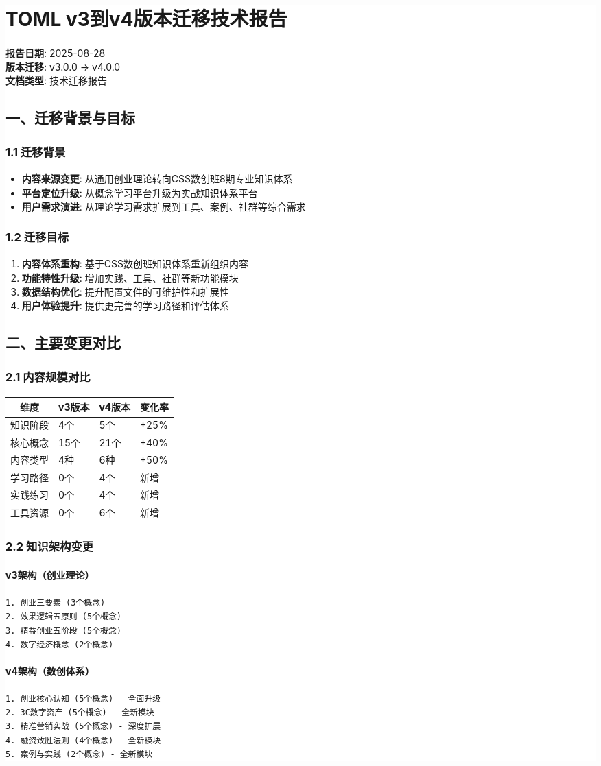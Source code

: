# TOML v3到v4版本迁移技术报告

**报告日期**: 2025-08-28  
**版本迁移**: v3.0.0 → v4.0.0  
**文档类型**: 技术迁移报告

## 一、迁移背景与目标

### 1.1 迁移背景
- **内容来源变更**: 从通用创业理论转向CSS数创班8期专业知识体系
- **平台定位升级**: 从概念学习平台升级为实战知识体系平台
- **用户需求演进**: 从理论学习需求扩展到工具、案例、社群等综合需求

### 1.2 迁移目标
1. **内容体系重构**: 基于CSS数创班知识体系重新组织内容
2. **功能特性升级**: 增加实践、工具、社群等新功能模块
3. **数据结构优化**: 提升配置文件的可维护性和扩展性
4. **用户体验提升**: 提供更完善的学习路径和评估体系

## 二、主要变更对比

### 2.1 内容规模对比

| 维度 | v3版本 | v4版本 | 变化率 |
|------|--------|--------|--------|
| 知识阶段 | 4个 | 5个 | +25% |
| 核心概念 | 15个 | 21个 | +40% |
| 内容类型 | 4种 | 6种 | +50% |
| 学习路径 | 0个 | 4个 | 新增 |
| 实践练习 | 0个 | 4个 | 新增 |
| 工具资源 | 0个 | 6个 | 新增 |

### 2.2 知识架构变更

#### v3架构（创业理论）
```
1. 创业三要素 (3个概念)
2. 效果逻辑五原则 (5个概念)
3. 精益创业五阶段 (5个概念)
4. 数字经济概念 (2个概念)
```

#### v4架构（数创体系）
```
1. 创业核心认知 (5个概念) - 全面升级
2. 3C数字资产 (5个概念) - 全新模块
3. 精准营销实战 (5个概念) - 深度扩展
4. 融资致胜法则 (4个概念) - 全新模块
5. 案例与实践 (2个概念) - 全新模块
```

